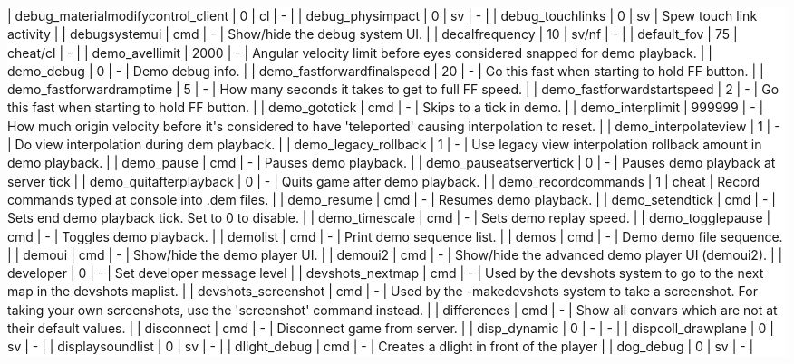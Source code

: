 | debug_materialmodifycontrol_client | 0 | cl | - |
| debug_physimpact | 0 | sv | - |
| debug_touchlinks | 0 | sv | Spew touch link activity |
| debugsystemui | cmd | - | Show/hide the debug system UI. |
| decalfrequency | 10 | sv/nf | - |
| default_fov | 75 | cheat/cl | - |
| demo_avellimit | 2000 | - | Angular velocity limit before eyes considered snapped for demo playback. |
| demo_debug | 0 | - | Demo debug info. |
| demo_fastforwardfinalspeed | 20 | - | Go this fast when starting to hold FF button. |
| demo_fastforwardramptime | 5 | - | How many seconds it takes to get to full FF speed. |
| demo_fastforwardstartspeed | 2 | - | Go this fast when starting to hold FF button. |
| demo_gototick | cmd | - | Skips to a tick in demo. |
| demo_interplimit | 999999 | - | How much origin velocity before it's considered to have 'teleported' causing interpolation to reset. |
| demo_interpolateview | 1 | - | Do view interpolation during dem playback. |
| demo_legacy_rollback | 1 | - | Use legacy view interpolation rollback amount in demo playback. |
| demo_pause | cmd | - | Pauses demo playback. |
| demo_pauseatservertick | 0 | - | Pauses demo playback at server tick |
| demo_quitafterplayback | 0 | - | Quits game after demo playback. |
| demo_recordcommands | 1 | cheat | Record commands typed at console into .dem files. |
| demo_resume | cmd | - | Resumes demo playback. |
| demo_setendtick | cmd | - | Sets end demo playback tick. Set to 0 to disable. |
| demo_timescale | cmd | - | Sets demo replay speed. |
| demo_togglepause | cmd | - | Toggles demo playback. |
| demolist | cmd | - | Print demo sequence list. |
| demos | cmd | - | Demo demo file sequence. |
| demoui | cmd | - | Show/hide the demo player UI. |
| demoui2 | cmd | - | Show/hide the advanced demo player UI (demoui2). |
| developer | 0 | - | Set developer message level |
| devshots_nextmap | cmd | - | Used by the devshots system to go to the next map in the devshots maplist. |
| devshots_screenshot | cmd | - | Used by the -makedevshots system to take a screenshot. For taking your own screenshots, use the 'screenshot' command instead. |
| differences | cmd | - | Show all convars which are not at their default values. |
| disconnect | cmd | - | Disconnect game from server. |
| disp_dynamic | 0 | - | - |
| dispcoll_drawplane | 0 | sv | - |
| displaysoundlist | 0 | sv | - |
| dlight_debug | cmd | - | Creates a dlight in front of the player |
| dog_debug | 0 | sv | - |